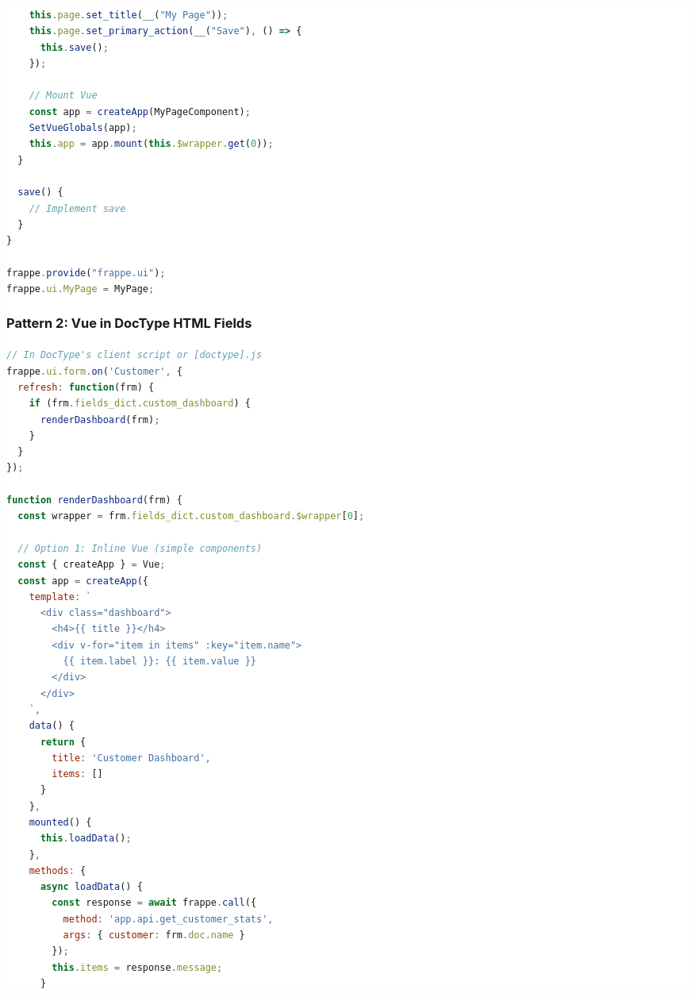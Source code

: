 ```javascript
    this.page.set_title(__("My Page"));
    this.page.set_primary_action(__("Save"), () => {
      this.save();
    });
    
    // Mount Vue
    const app = createApp(MyPageComponent);
    SetVueGlobals(app);
    this.app = app.mount(this.$wrapper.get(0));
  }
  
  save() {
    // Implement save
  }
}

frappe.provide("frappe.ui");
frappe.ui.MyPage = MyPage;
```

### Pattern 2: Vue in DocType HTML Fields

```javascript
// In DocType's client script or [doctype].js
frappe.ui.form.on('Customer', {
  refresh: function(frm) {
    if (frm.fields_dict.custom_dashboard) {
      renderDashboard(frm);
    }
  }
});

function renderDashboard(frm) {
  const wrapper = frm.fields_dict.custom_dashboard.$wrapper[0];
  
  // Option 1: Inline Vue (simple components)
  const { createApp } = Vue;
  const app = createApp({
    template: `
      <div class="dashboard">
        <h4>{{ title }}</h4>
        <div v-for="item in items" :key="item.name">
          {{ item.label }}: {{ item.value }}
        </div>
      </div>
    `,
    data() {
      return {
        title: 'Customer Dashboard',
        items: []
      }
    },
    mounted() {
      this.loadData();
    },
    methods: {
      async loadData() {
        const response = await frappe.call({
          method: 'app.api.get_customer_stats',
          args: { customer: frm.doc.name }
        });
        this.items = response.message;
      }
```